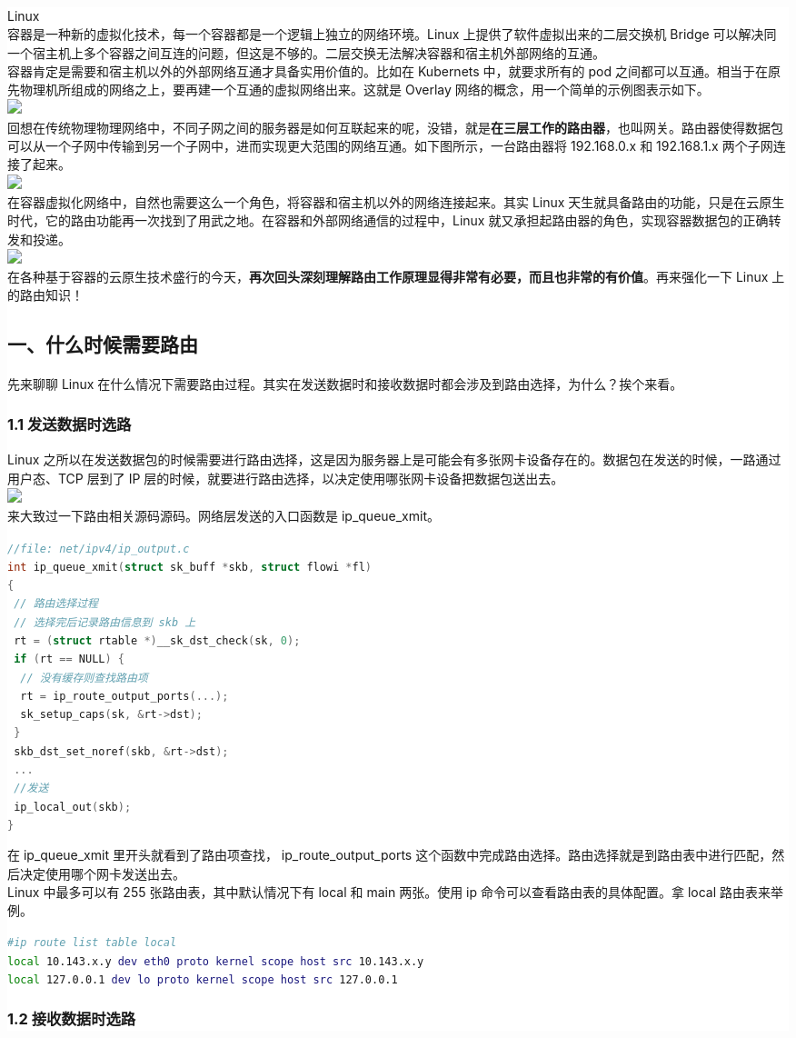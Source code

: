 Linux<br />容器是一种新的虚拟化技术，每一个容器都是一个逻辑上独立的网络环境。Linux 上提供了软件虚拟出来的二层交换机 Bridge 可以解决同一个宿主机上多个容器之间互连的问题，但这是不够的。二层交换无法解决容器和宿主机外部网络的互通。<br />容器肯定是需要和宿主机以外的外部网络互通才具备实用价值的。比如在 Kubernets 中，就要求所有的 pod 之间都可以互通。相当于在原先物理机所组成的网络之上，要再建一个互通的虚拟网络出来。这就是 Overlay 网络的概念，用一个简单的示例图表示如下。<br />![](https://cdn.nlark.com/yuque/0/2022/png/396745/1645757905456-a2599fdd-64d6-42c2-9c93-47a3f141d266.png#clientId=ue3194532-d8d6-4&from=paste&id=ua4bd9067&originHeight=161&originWidth=461&originalType=url&ratio=1&rotation=0&showTitle=false&status=done&style=none&taskId=u83721708-994d-47fa-b6c7-fa933c8e501&title=)<br />回想在传统物理物理网络中，不同子网之间的服务器是如何互联起来的呢，没错，就是**在三层工作的路由器**，也叫网关。路由器使得数据包可以从一个子网中传输到另一个子网中，进而实现更大范围的网络互通。如下图所示，一台路由器将 192.168.0.x 和 192.168.1.x 两个子网连接了起来。<br />![](https://cdn.nlark.com/yuque/0/2022/png/396745/1645757905498-51cc9352-3e73-421c-9f26-f80f4df73720.png#clientId=ue3194532-d8d6-4&from=paste&id=u08b295a7&originHeight=227&originWidth=551&originalType=url&ratio=1&rotation=0&showTitle=false&status=done&style=none&taskId=u950a13ee-1ad7-4ce8-add0-4ba094a1ecc&title=)<br />在容器虚拟化网络中，自然也需要这么一个角色，将容器和宿主机以外的网络连接起来。其实 Linux 天生就具备路由的功能，只是在云原生时代，它的路由功能再一次找到了用武之地。在容器和外部网络通信的过程中，Linux 就又承担起路由器的角色，实现容器数据包的正确转发和投递。<br />![](https://cdn.nlark.com/yuque/0/2022/png/396745/1645757905595-5d506af8-02c8-4ac9-8923-821ecbb30b45.png#clientId=ue3194532-d8d6-4&from=paste&id=u9dfac81b&originHeight=215&originWidth=628&originalType=url&ratio=1&rotation=0&showTitle=false&status=done&style=none&taskId=ud3f39354-7f0a-455f-8cc0-58a512d7dd2&title=)<br />在各种基于容器的云原生技术盛行的今天，**再次回头深刻理解路由工作原理显得非常有必要，而且也非常的有价值**。再来强化一下 Linux 上的路由知识！
<a name="jPaFQ"></a>
## 一、什么时候需要路由
先来聊聊 Linux 在什么情况下需要路由过程。其实在发送数据时和接收数据时都会涉及到路由选择，为什么？挨个来看。
<a name="vLrY9"></a>
### 1.1 发送数据时选路
Linux 之所以在发送数据包的时候需要进行路由选择，这是因为服务器上是可能会有多张网卡设备存在的。数据包在发送的时候，一路通过用户态、TCP 层到了 IP 层的时候，就要进行路由选择，以决定使用哪张网卡设备把数据包送出去。<br />![](https://cdn.nlark.com/yuque/0/2022/png/396745/1645757905487-8c6e833e-e0fe-4dd5-8fd0-b1f3c632aa0d.png#clientId=ue3194532-d8d6-4&from=paste&id=u8d952078&originHeight=341&originWidth=491&originalType=url&ratio=1&rotation=0&showTitle=false&status=done&style=none&taskId=uf49307c0-8a8d-486e-8e84-d3a79865937&title=)<br />来大致过一下路由相关源码源码。网络层发送的入口函数是 ip_queue_xmit。
```c
//file: net/ipv4/ip_output.c
int ip_queue_xmit(struct sk_buff *skb, struct flowi *fl)
{
 // 路由选择过程
 // 选择完后记录路由信息到 skb 上
 rt = (struct rtable *)__sk_dst_check(sk, 0);
 if (rt == NULL) {
  // 没有缓存则查找路由项
  rt = ip_route_output_ports(...);
  sk_setup_caps(sk, &rt->dst);
 }
 skb_dst_set_noref(skb, &rt->dst);
 ...
 //发送
 ip_local_out(skb);
}
```
在 ip_queue_xmit 里开头就看到了路由项查找， ip_route_output_ports 这个函数中完成路由选择。路由选择就是到路由表中进行匹配，然后决定使用哪个网卡发送出去。<br />Linux 中最多可以有 255 张路由表，其中默认情况下有 local 和 main 两张。使用 ip 命令可以查看路由表的具体配置。拿 local 路由表来举例。
```bash
#ip route list table local
local 10.143.x.y dev eth0 proto kernel scope host src 10.143.x.y
local 127.0.0.1 dev lo proto kernel scope host src 127.0.0.1
```
<a name="q3oyU"></a>
### 1.2 接收数据时选路
